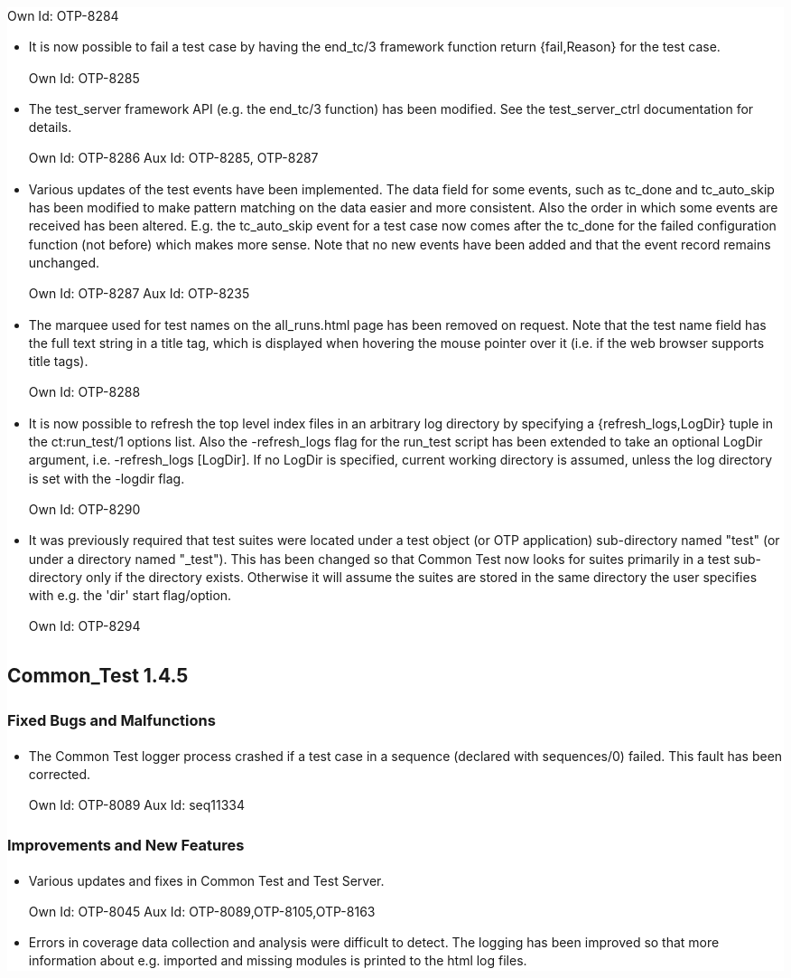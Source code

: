   Own Id: OTP-8284
* It is now possible to fail a test case by having the end_tc/3 framework function return \{fail,Reason\} for the test case.

  Own Id: OTP-8285
* The test_server framework API (e.g. the end_tc/3 function) has been modified. See the test_server_ctrl documentation for details.

  Own Id: OTP-8286 Aux Id: OTP-8285, OTP-8287
* Various updates of the test events have been implemented. The data field for some events, such as tc_done and tc_auto_skip has been modified to make pattern matching on the data easier and more consistent. Also the order in which some events are received has been altered. E.g. the tc_auto_skip event for a test case now comes after the tc_done for the failed configuration function (not before) which makes more sense. Note that no new events have been added and that the event record remains unchanged.

  Own Id: OTP-8287 Aux Id: OTP-8235
* The marquee used for test names on the all_runs.html page has been removed on request. Note that the test name field has the full text string in a title tag, which is displayed when hovering the mouse pointer over it (i.e. if the web browser supports title tags).

  Own Id: OTP-8288
* It is now possible to refresh the top level index files in an arbitrary log directory by specifying a \{refresh_logs,LogDir\} tuple in the ct:run_test/1 options list. Also the -refresh_logs flag for the run_test script has been extended to take an optional LogDir argument, i.e. -refresh_logs \[LogDir]. If no LogDir is specified, current working directory is assumed, unless the log directory is set with the -logdir flag.

  Own Id: OTP-8290
* It was previously required that test suites were located under a test object (or OTP application) sub-directory named "test" (or under a directory named "<testobject>_test"). This has been changed so that Common Test now looks for suites primarily in a test sub-directory only if the directory exists. Otherwise it will assume the suites are stored in the same directory the user specifies with e.g. the 'dir' start flag/option.

  Own Id: OTP-8294

## Common_Test 1.4.5

### Fixed Bugs and Malfunctions

* The Common Test logger process crashed if a test case in a sequence (declared with sequences/0) failed. This fault has been corrected.

  Own Id: OTP-8089 Aux Id: seq11334

### Improvements and New Features

* Various updates and fixes in Common Test and Test Server.

  Own Id: OTP-8045 Aux Id: OTP-8089,OTP-8105,OTP-8163
* Errors in coverage data collection and analysis were difficult to detect. The logging has been improved so that more information about e.g. imported and missing modules is printed to the html log files.
